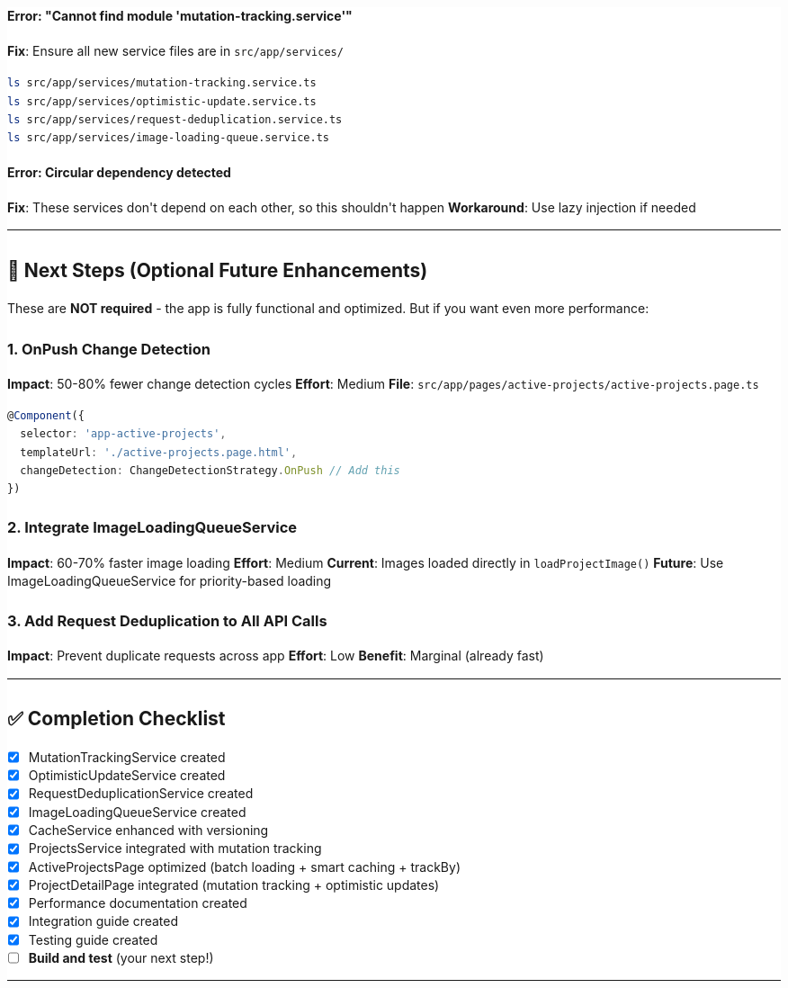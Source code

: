 #### Error: "Cannot find module 'mutation-tracking.service'"
**Fix**: Ensure all new service files are in `src/app/services/`
```bash
ls src/app/services/mutation-tracking.service.ts
ls src/app/services/optimistic-update.service.ts
ls src/app/services/request-deduplication.service.ts
ls src/app/services/image-loading-queue.service.ts
```

#### Error: Circular dependency detected
**Fix**: These services don't depend on each other, so this shouldn't happen
**Workaround**: Use lazy injection if needed

---

## 🎯 Next Steps (Optional Future Enhancements)

These are **NOT required** - the app is fully functional and optimized. But if you want even more performance:

### 1. OnPush Change Detection
**Impact**: 50-80% fewer change detection cycles
**Effort**: Medium
**File**: `src/app/pages/active-projects/active-projects.page.ts`
```typescript
@Component({
  selector: 'app-active-projects',
  templateUrl: './active-projects.page.html',
  changeDetection: ChangeDetectionStrategy.OnPush // Add this
})
```

### 2. Integrate ImageLoadingQueueService
**Impact**: 60-70% faster image loading
**Effort**: Medium
**Current**: Images loaded directly in `loadProjectImage()`
**Future**: Use ImageLoadingQueueService for priority-based loading

### 3. Add Request Deduplication to All API Calls
**Impact**: Prevent duplicate requests across app
**Effort**: Low
**Benefit**: Marginal (already fast)

---

## ✅ Completion Checklist

- [x] MutationTrackingService created
- [x] OptimisticUpdateService created
- [x] RequestDeduplicationService created
- [x] ImageLoadingQueueService created
- [x] CacheService enhanced with versioning
- [x] ProjectsService integrated with mutation tracking
- [x] ActiveProjectsPage optimized (batch loading + smart caching + trackBy)
- [x] ProjectDetailPage integrated (mutation tracking + optimistic updates)
- [x] Performance documentation created
- [x] Integration guide created
- [x] Testing guide created
- [ ] **Build and test** (your next step!)

---